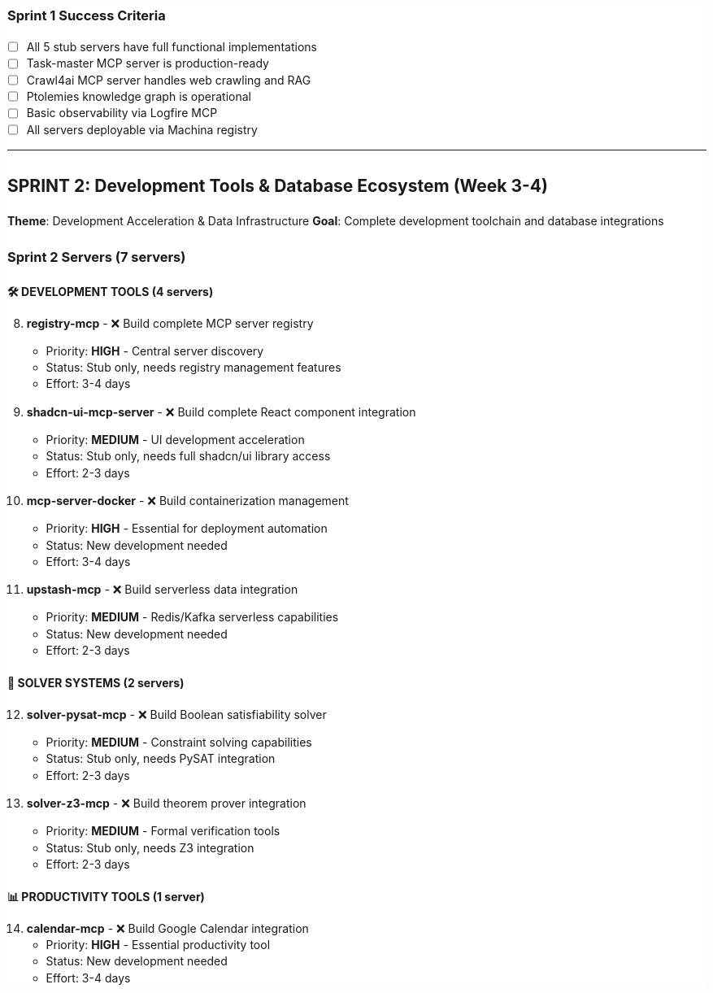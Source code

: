 ### Sprint 1 Success Criteria
- [ ] All 5 stub servers have full functional implementations
- [ ] Task-master MCP server is production-ready
- [ ] Crawl4ai MCP server handles web crawling and RAG
- [ ] Ptolemies knowledge graph is operational
- [ ] Basic observability via Logfire MCP
- [ ] All servers deployable via Machina registry

---

## SPRINT 2: Development Tools & Database Ecosystem (Week 3-4)
**Theme**: Development Acceleration & Data Infrastructure
**Goal**: Complete development toolchain and database integrations

### Sprint 2 Servers (7 servers)

#### **🛠️ DEVELOPMENT TOOLS (4 servers)**
8. **registry-mcp** - ❌ Build complete MCP server registry
   - Priority: **HIGH** - Central server discovery
   - Status: Stub only, needs registry management features
   - Effort: 3-4 days

9. **shadcn-ui-mcp-server** - ❌ Build complete React component integration
   - Priority: **MEDIUM** - UI development acceleration
   - Status: Stub only, needs full shadcn/ui library access
   - Effort: 2-3 days

10. **mcp-server-docker** - ❌ Build containerization management
    - Priority: **HIGH** - Essential for deployment automation
    - Status: New development needed
    - Effort: 3-4 days

11. **upstash-mcp** - ❌ Build serverless data integration
    - Priority: **MEDIUM** - Redis/Kafka serverless capabilities
    - Status: New development needed
    - Effort: 2-3 days

#### **🔧 SOLVER SYSTEMS (2 servers)**
12. **solver-pysat-mcp** - ❌ Build Boolean satisfiability solver
    - Priority: **MEDIUM** - Constraint solving capabilities
    - Status: Stub only, needs PySAT integration
    - Effort: 2-3 days

13. **solver-z3-mcp** - ❌ Build theorem prover integration
    - Priority: **MEDIUM** - Formal verification tools
    - Status: Stub only, needs Z3 integration
    - Effort: 2-3 days

#### **📊 PRODUCTIVITY TOOLS (1 server)**
14. **calendar-mcp** - ❌ Build Google Calendar integration
    - Priority: **HIGH** - Essential productivity tool
    - Status: New development needed
    - Effort: 3-4 days
